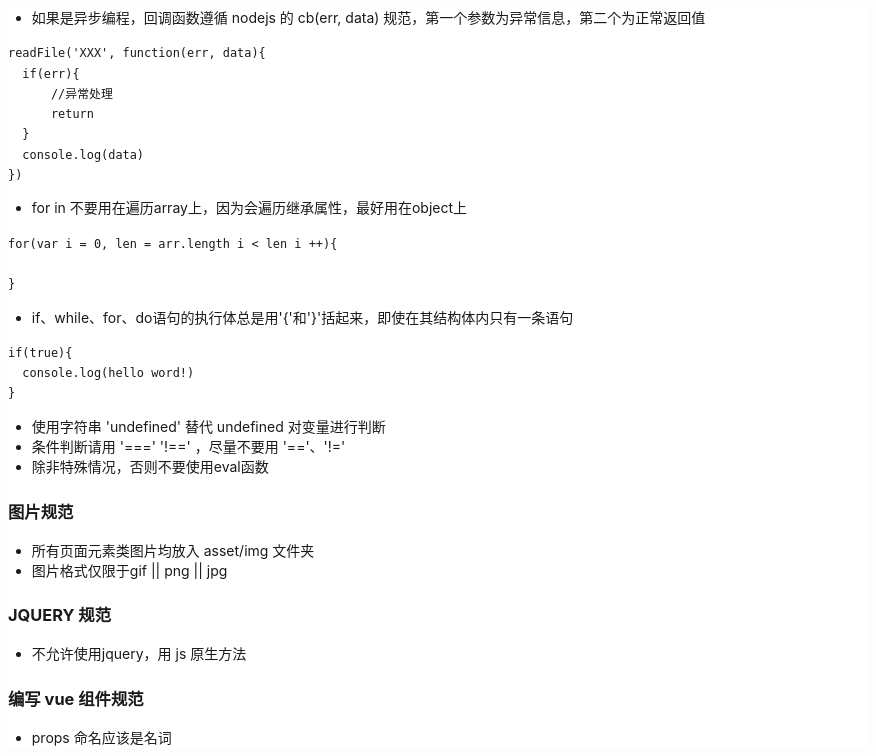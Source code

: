 * 如果是异步编程，回调函数遵循 nodejs 的 cb(err, data) 规范，第一个参数为异常信息，第二个为正常返回值

```
readFile('XXX', function(err, data){
  if(err){
      //异常处理
      return
  }
  console.log(data)
})
```
* for in 不要用在遍历array上，因为会遍历继承属性，最好用在object上

```
for(var i = 0, len = arr.length i < len i ++){

}
```
* if、while、for、do语句的执行体总是用'{'和'}'括起来，即使在其结构体内只有一条语句

```
if(true){
  console.log(hello word!)
}
```
* 使用字符串 'undefined' 替代 undefined 对变量进行判断
* 条件判断请用 '===' '!==' ，尽量不要用 '=='、'!='
* 除非特殊情况，否则不要使用eval函数


### 图片规范
* 所有页面元素类图片均放入 asset/img 文件夹
* 图片格式仅限于gif || png || jpg

### JQUERY 规范
* 不允许使用jquery，用 js 原生方法

### 编写 vue 组件规范
* props 命名应该是名词
